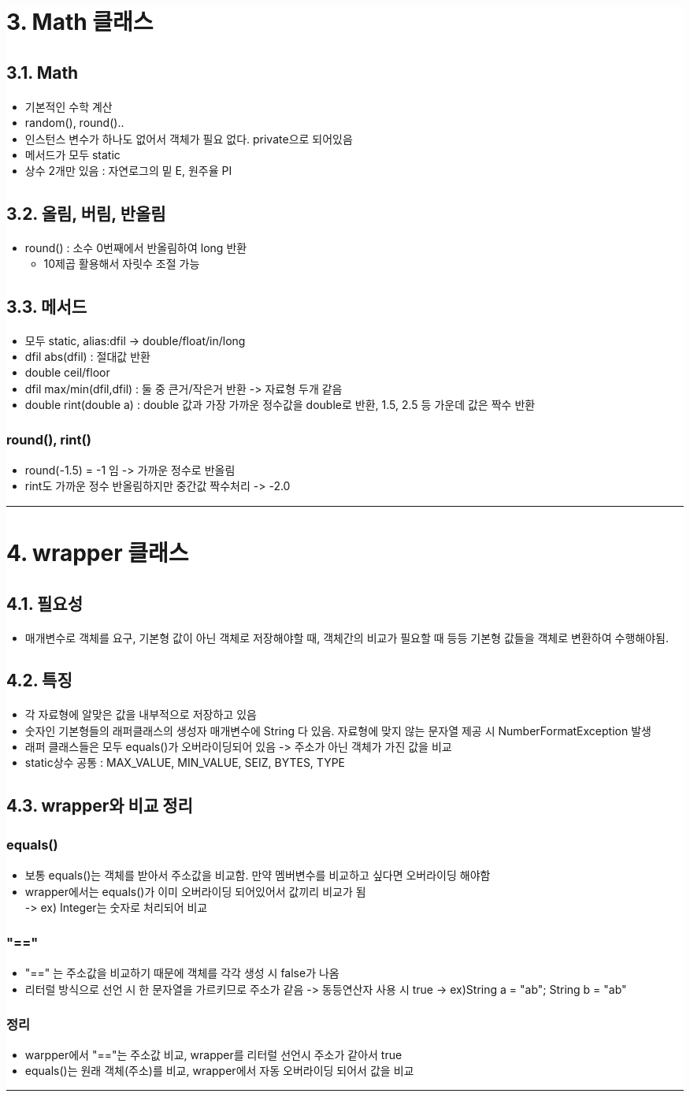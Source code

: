 
# 3. Math 클래스
## 3.1. Math
- 기본적인 수학 계산
- random(), round()..
- 인스턴스 변수가 하나도 없어서 객체가 필요 없다. private으로 되어있음
- 메서드가 모두 static
- 상수 2개만 있음 : 자연로그의 밑 E, 원주율 PI
## 3.2. 올림, 버림, 반올림
- round() : 소수 0번째에서 반올림하여 long 반환
    - 10제곱 활용해서 자릿수 조절 가능
## 3.3. 메서드
- 모두 static, alias:dfil -> double/float/in/long 
- dfil abs(dfil) : 절대값 반환
- double ceil/floor
- dfil max/min(dfil,dfil) : 둘 중 큰거/작은거 반환 -> 자료형 두개 같음
- double rint(double a) : double 값과 가장 가까운 정수값을 double로 반환, 1.5, 2.5 등 가운데 값은 짝수 반환
### round(), rint()
- round(-1.5) = -1 임 -> 가까운 정수로 반올림
- rint도 가까운 정수 반올림하지만 중간값 짝수처리 -> -2.0
***

# 4. wrapper 클래스 
## 4.1. 필요성
- 매개변수로 객체를 요구, 기본형 값이 아닌 객체로 저장해야할 때, 객체간의 비교가 필요할 때 등등 기본형 값들을 객체로 변환하여 수행해야됨.
## 4.2. 특징
- 각 자료형에 알맞은 값을 내부적으로 저장하고 있음
- 숫자인 기본형들의 래퍼클래스의 생성자 매개변수에 String 다 있음. 자료형에 맞지 않는 문자열 제공 시 NumberFormatException 발생
- 래퍼 클래스들은 모두 equals()가 오버라이딩되어 있음 -> 주소가 아닌 객체가 가진 값을 비교
- static상수 공통 : MAX_VALUE, MIN_VALUE, SEIZ, BYTES, TYPE

## 4.3. wrapper와 비교 정리
### equals()
- 보통 equals()는 객체를 받아서 주소값을 비교함. 만약 멤버변수를 비교하고 싶다면 오버라이딩 해야함
- wrapper에서는 equals()가 이미 오버라이딩 되어있어서 값끼리 비교가 됨  
-> ex) Integer는 숫자로 처리되어 비교 
### "=="
- "==" 는 주소값을 비교하기 때문에 객체를 각각 생성 시 false가 나옴
- 리터럴 방식으로 선언 시 한 문자열을 가르키므로 주소가 같음 -> 동등연산자 사용 시 true -> ex)String a = "ab"; String b = "ab"
### 정리
- warpper에서 "=="는 주소값 비교, wrapper를 리터럴 선언시 주소가 같아서 true
- equals()는 원래 객체(주소)를 비교, wrapper에서 자동 오버라이딩 되어서 값을 비교
***
